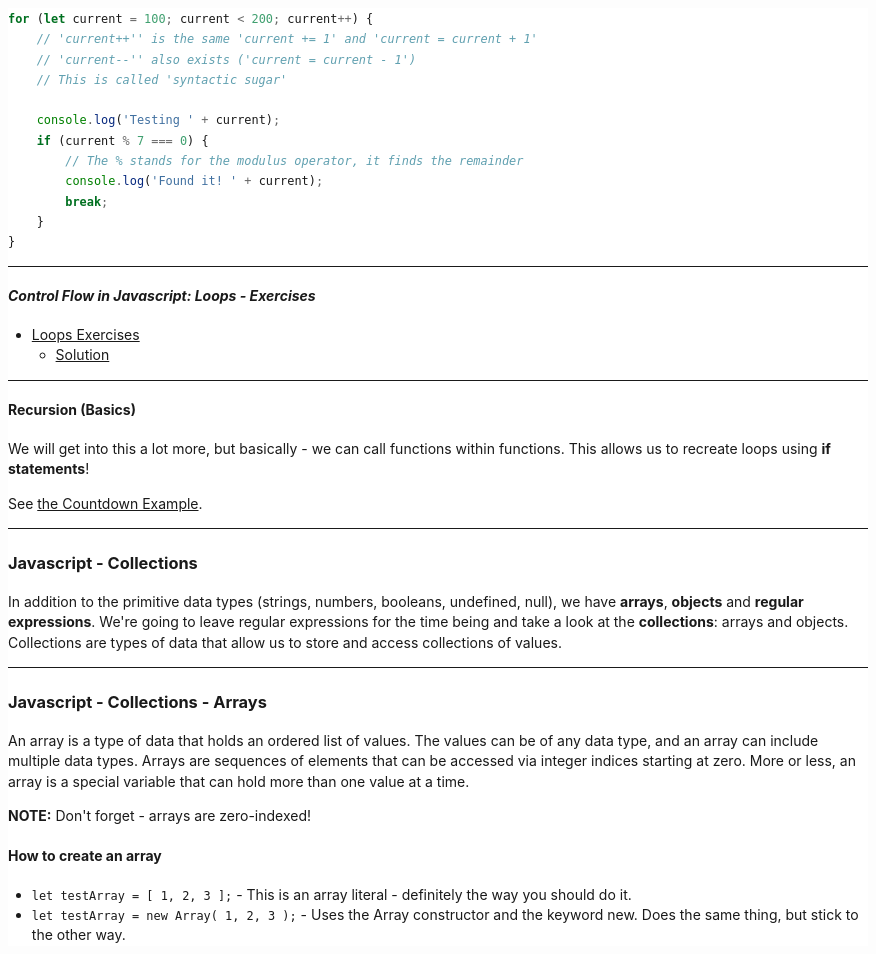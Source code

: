 ```js
for (let current = 100; current < 200; current++) {
    // 'current++'' is the same 'current += 1' and 'current = current + 1'
    // 'current--'' also exists ('current = current - 1')
    // This is called 'syntactic sugar'

    console.log('Testing ' + current);
    if (current % 7 === 0) {
        // The % stands for the modulus operator, it finds the remainder
        console.log('Found it! ' + current);
        break;
    }
}
```

___

#### _Control Flow in Javascript: Loops - Exercises_

- [Loops Exercises](https://gist.github.com/textchimp/db943c21196cc295305922a5e7b0a34f)
  - [Solution](https://github.com/wofockham/wdi-15/tree/master/01-javascript/variables/)

___

#### Recursion (Basics)

We will get into this a lot more, but basically - we can call functions within functions. This allows us to recreate loops using **if statements**!

See [the Countdown Example](http://repl.it/l50).

___

### Javascript - Collections

In addition to the primitive data types (strings, numbers, booleans, undefined, null), we have **arrays**, **objects** and **regular expressions**. We're going to leave regular expressions for the time being and take a look at the **collections**: arrays and objects. Collections are types of data that allow us to store and access collections of values.

___

### Javascript - Collections - Arrays

An array is a type of data that holds an ordered list of values. The values can be of any data type, and an array can include multiple data types. Arrays are sequences of elements that can be accessed via integer indices starting at zero.  More or less, an array is a special variable that can hold more than one value at a time.

**NOTE:** Don't forget - arrays are zero-indexed!

#### How to create an array

- `let testArray = [ 1, 2, 3 ];` - This is an array literal - definitely the way you should do it.
- `let testArray = new Array( 1, 2, 3 );` - Uses the Array constructor and the keyword new. Does the same thing, but stick to the other way.
